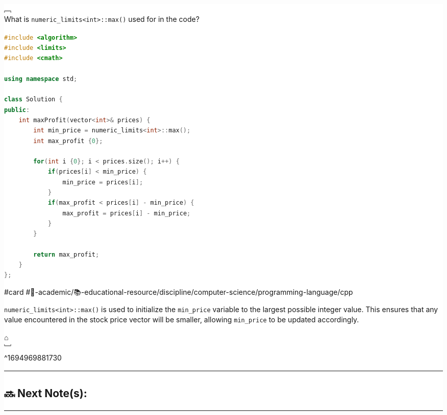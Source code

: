 ﹇<br>
What is `numeric_limits<int>::max()` used for in the code? 

```cpp
#include <algorithm>
#include <limits>
#include <cmath>

using namespace std;

class Solution {
public:
    int maxProfit(vector<int>& prices) {
        int min_price = numeric_limits<int>::max(); 
        int max_profit {0};

        for(int i {0}; i < prices.size(); i++) {
            if(prices[i] < min_price) {
                min_price = prices[i];
            }
            if(max_profit < prices[i] - min_price) {
                max_profit = prices[i] - min_price;
            }
        }

        return max_profit;
    }
};
```

#card #🔴-academic/📚-educational-resource/discipline/computer-science/programming-language/cpp 

`numeric_limits<int>::max()` is used to initialize the `min_price` variable to the largest possible integer value. This ensures that any value encountered in the stock price vector will be smaller, allowing `min_price` to be updated accordingly.

⌂
<br>﹈<br>^1694969881730



---

## 🔜 Next Note(s):

---



